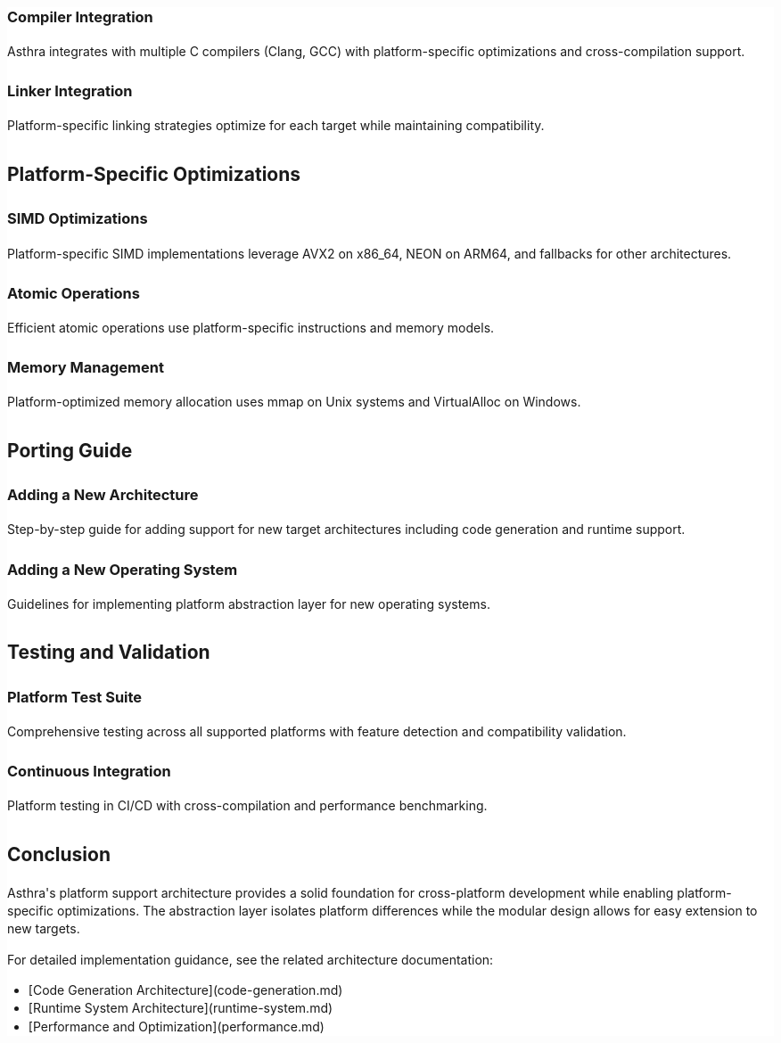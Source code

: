 ### Compiler Integration

Asthra integrates with multiple C compilers (Clang, GCC) with platform-specific optimizations and cross-compilation support.

### Linker Integration

Platform-specific linking strategies optimize for each target while maintaining compatibility.

## Platform-Specific Optimizations

### SIMD Optimizations

Platform-specific SIMD implementations leverage AVX2 on x86_64, NEON on ARM64, and fallbacks for other architectures.

### Atomic Operations

Efficient atomic operations use platform-specific instructions and memory models.

### Memory Management

Platform-optimized memory allocation uses mmap on Unix systems and VirtualAlloc on Windows.

## Porting Guide

### Adding a New Architecture

Step-by-step guide for adding support for new target architectures including code generation and runtime support.

### Adding a New Operating System

Guidelines for implementing platform abstraction layer for new operating systems.

## Testing and Validation

### Platform Test Suite

Comprehensive testing across all supported platforms with feature detection and compatibility validation.

### Continuous Integration

Platform testing in CI/CD with cross-compilation and performance benchmarking.

## Conclusion

Asthra's platform support architecture provides a solid foundation for cross-platform development while enabling platform-specific optimizations. The abstraction layer isolates platform differences while the modular design allows for easy extension to new targets.

For detailed implementation guidance, see the related architecture documentation:
- &#91;Code Generation Architecture&#93;(code-generation.md)
- &#91;Runtime System Architecture&#93;(runtime-system.md)
- &#91;Performance and Optimization&#93;(performance.md) 